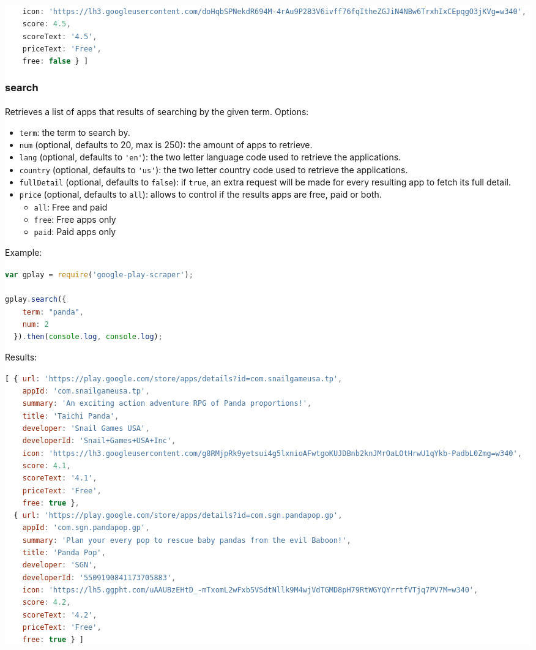 ```javascript
    icon: 'https://lh3.googleusercontent.com/doHqbSPNekdR694M-4rAu9P2B3V6ivff76fqItheZGJiN4NBw6TrxhIxCEpqgO3jKVg=w340',
    score: 4.5,
    scoreText: '4.5',
    priceText: 'Free',
    free: false } ]
```

### search
Retrieves a list of apps that results of searching by the given term. Options:

* `term`: the term to search by.
* `num` (optional, defaults to 20, max is 250): the amount of apps to retrieve.
* `lang` (optional, defaults to `'en'`): the two letter language code used to retrieve the applications.
* `country` (optional, defaults to `'us'`): the two letter country code used to retrieve the applications.
* `fullDetail` (optional, defaults to `false`): if `true`, an extra request will be made for every resulting app to fetch its full detail.
* `price` (optional, defaults to `all`): allows to control if the results apps are free, paid or both.
    * `all`: Free and paid
    * `free`: Free apps only
    * `paid`: Paid apps only


Example:

```javascript
var gplay = require('google-play-scraper');

gplay.search({
    term: "panda",
    num: 2
  }).then(console.log, console.log);
```
Results:

```javascript
[ { url: 'https://play.google.com/store/apps/details?id=com.snailgameusa.tp',
    appId: 'com.snailgameusa.tp',
    summary: 'An exciting action adventure RPG of Panda proportions!',
    title: 'Taichi Panda',
    developer: 'Snail Games USA',
    developerId: 'Snail+Games+USA+Inc',
    icon: 'https://lh3.googleusercontent.com/g8RMjpRk9yetsui4g5lxnioAFwtgoKUJDBnb2knJMrOaLOtHrwU1qYkb-PadbL0Zmg=w340',
    score: 4.1,
    scoreText: '4.1',
    priceText: 'Free',
    free: true },
  { url: 'https://play.google.com/store/apps/details?id=com.sgn.pandapop.gp',
    appId: 'com.sgn.pandapop.gp',
    summary: 'Plan your every pop to rescue baby pandas from the evil Baboon!',
    title: 'Panda Pop',
    developer: 'SGN',
    developerId: '5509190841173705883',
    icon: 'https://lh5.ggpht.com/uAAUBzEHtD_-mTxomL2wFxb5VSdtNllk9M4wjVdTGMD8pH79RtWGYQYrrtfVTjq7PV7M=w340',
    score: 4.2,
    scoreText: '4.2',
    priceText: 'Free',
    free: true } ]
```
